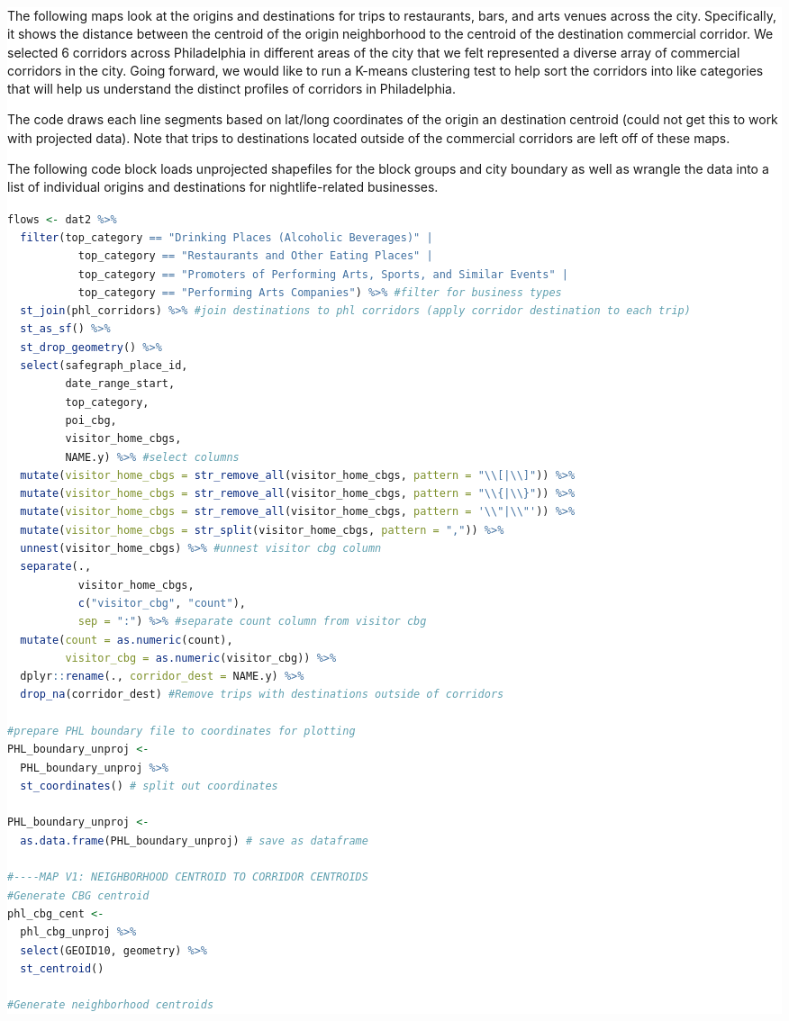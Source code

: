 The following maps look at the origins and destinations for trips to
restaurants, bars, and arts venues across the city. Specifically, it
shows the distance between the centroid of the origin neighborhood to
the centroid of the destination commercial corridor. We selected 6
corridors across Philadelphia in different areas of the city that we
felt represented a diverse array of commercial corridors in the city.
Going forward, we would like to run a K-means clustering test to help
sort the corridors into like categories that will help us understand the
distinct profiles of corridors in Philadelphia.

The code draws each line segments based on lat/long coordinates of the
origin an destination centroid (could not get this to work with
projected data). Note that trips to destinations located outside of the
commercial corridors are left off of these maps.

The following code block loads unprojected shapefiles for the block
groups and city boundary as well as wrangle the data into a list of
individual origins and destinations for nightlife-related businesses.

``` r
flows <- dat2 %>%
  filter(top_category == "Drinking Places (Alcoholic Beverages)" |
           top_category == "Restaurants and Other Eating Places" |
           top_category == "Promoters of Performing Arts, Sports, and Similar Events" |
           top_category == "Performing Arts Companies") %>% #filter for business types
  st_join(phl_corridors) %>% #join destinations to phl corridors (apply corridor destination to each trip)
  st_as_sf() %>%
  st_drop_geometry() %>% 
  select(safegraph_place_id, 
         date_range_start,
         top_category,
         poi_cbg,
         visitor_home_cbgs,
         NAME.y) %>% #select columns
  mutate(visitor_home_cbgs = str_remove_all(visitor_home_cbgs, pattern = "\\[|\\]")) %>%
  mutate(visitor_home_cbgs = str_remove_all(visitor_home_cbgs, pattern = "\\{|\\}")) %>%
  mutate(visitor_home_cbgs = str_remove_all(visitor_home_cbgs, pattern = '\\"|\\"')) %>%
  mutate(visitor_home_cbgs = str_split(visitor_home_cbgs, pattern = ",")) %>%
  unnest(visitor_home_cbgs) %>% #unnest visitor cbg column
  separate(.,
           visitor_home_cbgs,
           c("visitor_cbg", "count"),
           sep = ":") %>% #separate count column from visitor cbg
  mutate(count = as.numeric(count),
         visitor_cbg = as.numeric(visitor_cbg)) %>%
  dplyr::rename(., corridor_dest = NAME.y) %>%
  drop_na(corridor_dest) #Remove trips with destinations outside of corridors

#prepare PHL boundary file to coordinates for plotting
PHL_boundary_unproj <- 
  PHL_boundary_unproj %>% 
  st_coordinates() # split out coordinates 

PHL_boundary_unproj <-
  as.data.frame(PHL_boundary_unproj) # save as dataframe

#----MAP V1: NEIGHBORHOOD CENTROID TO CORRIDOR CENTROIDS
#Generate CBG centroid
phl_cbg_cent <- 
  phl_cbg_unproj %>% 
  select(GEOID10, geometry) %>% 
  st_centroid()

#Generate neighborhood centroids
```